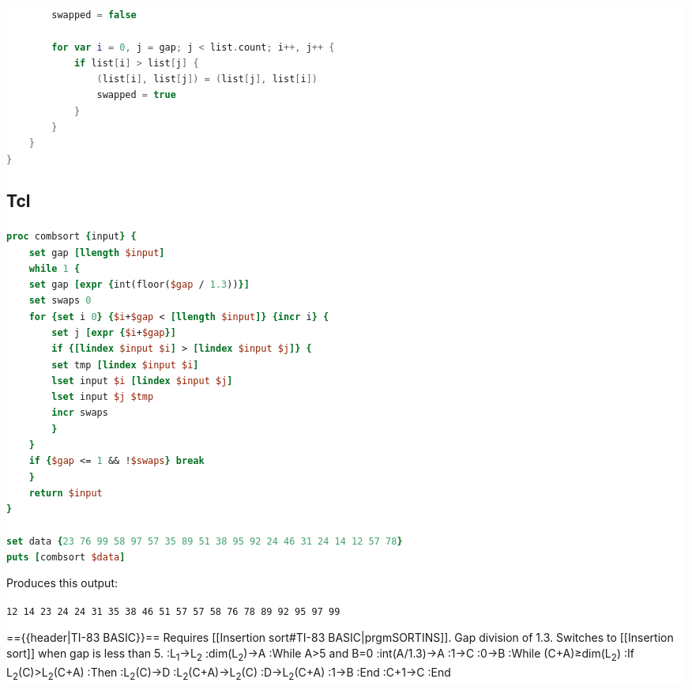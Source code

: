 ```Swift
        swapped = false
        
        for var i = 0, j = gap; j < list.count; i++, j++ {
            if list[i] > list[j] {
                (list[i], list[j]) = (list[j], list[i])
                swapped = true
            }
        }
    }
}
```



## Tcl


```tcl
proc combsort {input} {
    set gap [llength $input]
    while 1 {
	set gap [expr {int(floor($gap / 1.3))}]
	set swaps 0
	for {set i 0} {$i+$gap < [llength $input]} {incr i} {
	    set j [expr {$i+$gap}]
	    if {[lindex $input $i] > [lindex $input $j]} {
		set tmp [lindex $input $i]
		lset input $i [lindex $input $j]
		lset input $j $tmp
		incr swaps
	    }
	}
	if {$gap <= 1 && !$swaps} break
    }
    return $input
}

set data {23 76 99 58 97 57 35 89 51 38 95 92 24 46 31 24 14 12 57 78}
puts [combsort $data]
```

Produces this output:

```txt
12 14 23 24 24 31 35 38 46 51 57 57 58 76 78 89 92 95 97 99
```


=={{header|TI-83 BASIC}}==
Requires [[Insertion sort#TI-83 BASIC|prgmSORTINS]]. Gap division of 1.3. Switches to [[Insertion sort]] when gap is less than 5.
 :L<sub>1</sub>→L<sub>2</sub>
 :dim(L<sub>2</sub>)→A
 :While A>5 and B=0
 :int(A/1.3)→A
 :1→C
 :0→B
 :While (C+A)≥dim(L<sub>2</sub>)
 :If L<sub>2</sub>(C)>L<sub>2</sub>(C+A)
 :Then
 :L<sub>2</sub>(C)→D
 :L<sub>2</sub>(C+A)→L<sub>2</sub>(C)
 :D→L<sub>2</sub>(C+A)
 :1→B
 :End
 :C+1→C
 :End